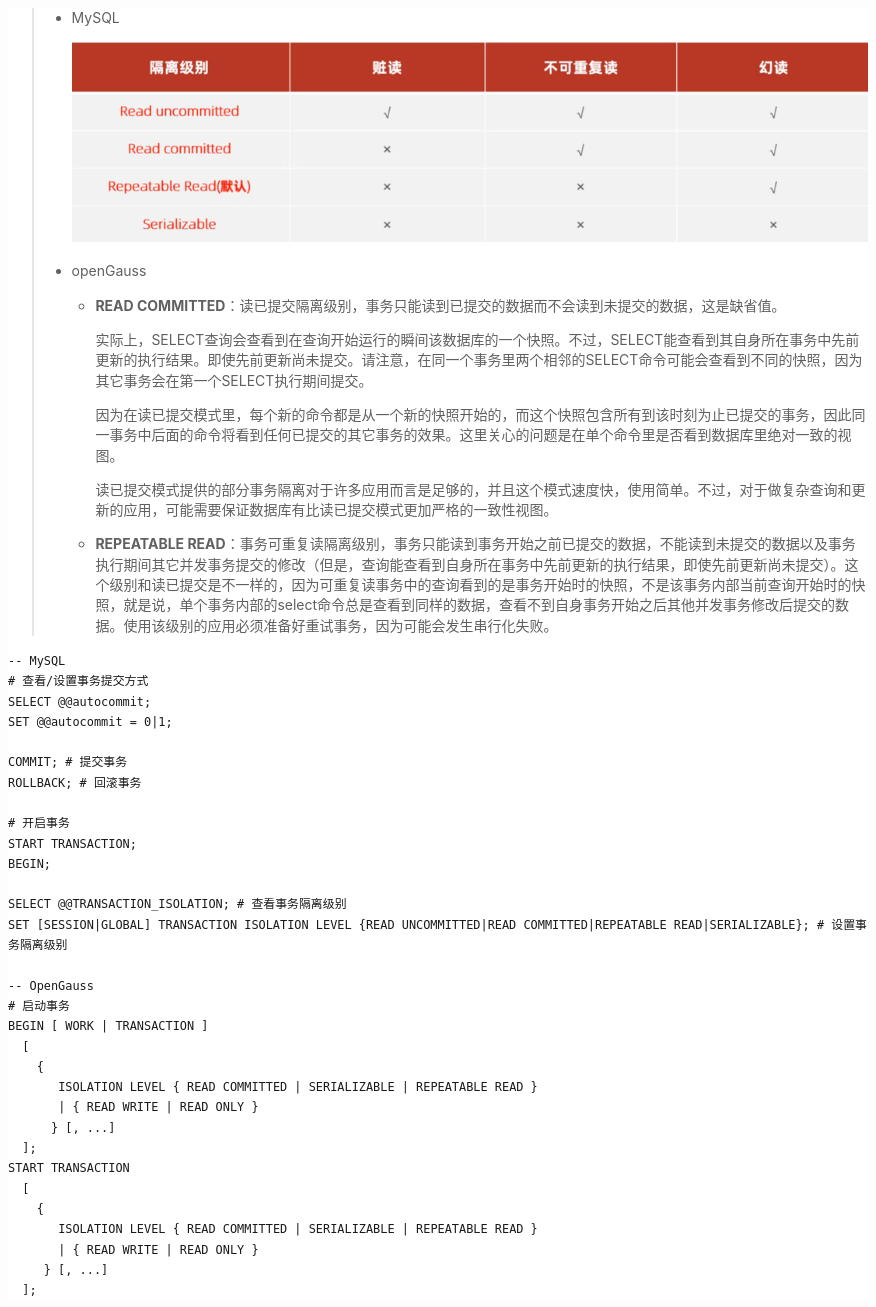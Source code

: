 > - MySQL
>
>    ![image-20231105145824934](Pictures/image-20231105145824934.png)
>    
> - openGauss
>
>    - **READ COMMITTED**：读已提交隔离级别，事务只能读到已提交的数据而不会读到未提交的数据，这是缺省值。
>
>       实际上，SELECT查询会查看到在查询开始运行的瞬间该数据库的一个快照。不过，SELECT能查看到其自身所在事务中先前更新的执行结果。即使先前更新尚未提交。请注意，在同一个事务里两个相邻的SELECT命令可能会查看到不同的快照，因为其它事务会在第一个SELECT执行期间提交。
>
>       因为在读已提交模式里，每个新的命令都是从一个新的快照开始的，而这个快照包含所有到该时刻为止已提交的事务，因此同一事务中后面的命令将看到任何已提交的其它事务的效果。这里关心的问题是在单个命令里是否看到数据库里绝对一致的视图。
>
>       读已提交模式提供的部分事务隔离对于许多应用而言是足够的，并且这个模式速度快，使用简单。不过，对于做复杂查询和更新的应用，可能需要保证数据库有比读已提交模式更加严格的一致性视图。
>
>    - **REPEATABLE READ**：事务可重复读隔离级别，事务只能读到事务开始之前已提交的数据，不能读到未提交的数据以及事务执行期间其它并发事务提交的修改（但是，查询能查看到自身所在事务中先前更新的执行结果，即使先前更新尚未提交）。这个级别和读已提交是不一样的，因为可重复读事务中的查询看到的是事务开始时的快照，不是该事务内部当前查询开始时的快照，就是说，单个事务内部的select命令总是查看到同样的数据，查看不到自身事务开始之后其他并发事务修改后提交的数据。使用该级别的应用必须准备好重试事务，因为可能会发生串行化失败。

```mysql
-- MySQL
# 查看/设置事务提交方式
SELECT @@autocommit;
SET @@autocommit = 0|1;

COMMIT; # 提交事务
ROLLBACK; # 回滚事务

# 开启事务
START TRANSACTION;
BEGIN;

SELECT @@TRANSACTION_ISOLATION; # 查看事务隔离级别
SET [SESSION|GLOBAL] TRANSACTION ISOLATION LEVEL {READ UNCOMMITTED|READ COMMITTED|REPEATABLE READ|SERIALIZABLE}; # 设置事务隔离级别

-- OpenGauss
# 启动事务
BEGIN [ WORK | TRANSACTION ]
  [ 
    { 
       ISOLATION LEVEL { READ COMMITTED | SERIALIZABLE | REPEATABLE READ }
       | { READ WRITE | READ ONLY }
      } [, ...] 
  ];
START TRANSACTION
  [ 
    { 
       ISOLATION LEVEL { READ COMMITTED | SERIALIZABLE | REPEATABLE READ }
       | { READ WRITE | READ ONLY }
     } [, ...] 
  ];
```